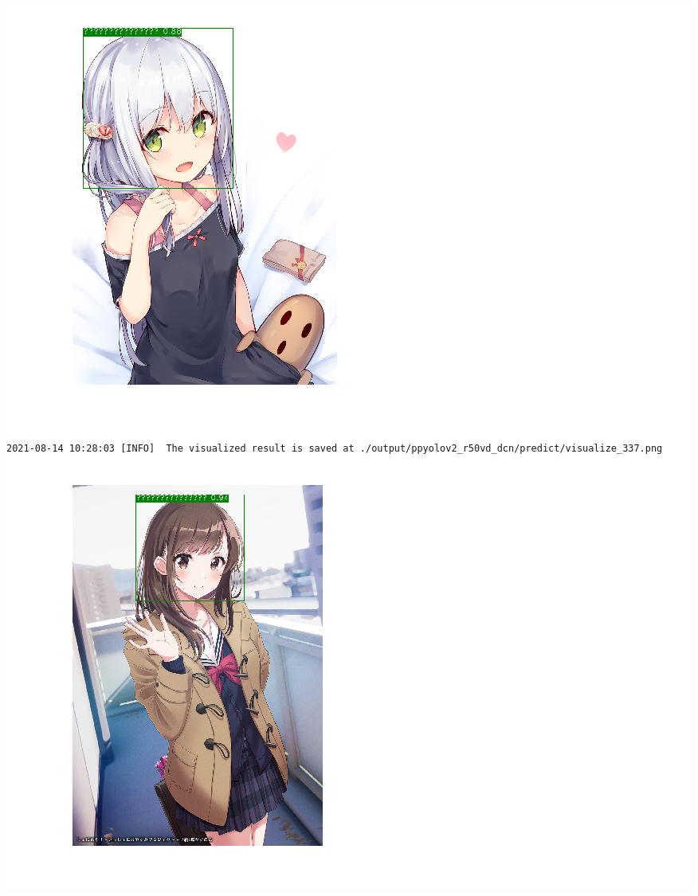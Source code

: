 ![png](output_11_7.png)


    2021-08-14 10:28:03 [INFO]	The visualized result is saved at ./output/ppyolov2_r50vd_dcn/predict/visualize_337.png



![png](output_11_9.png)

